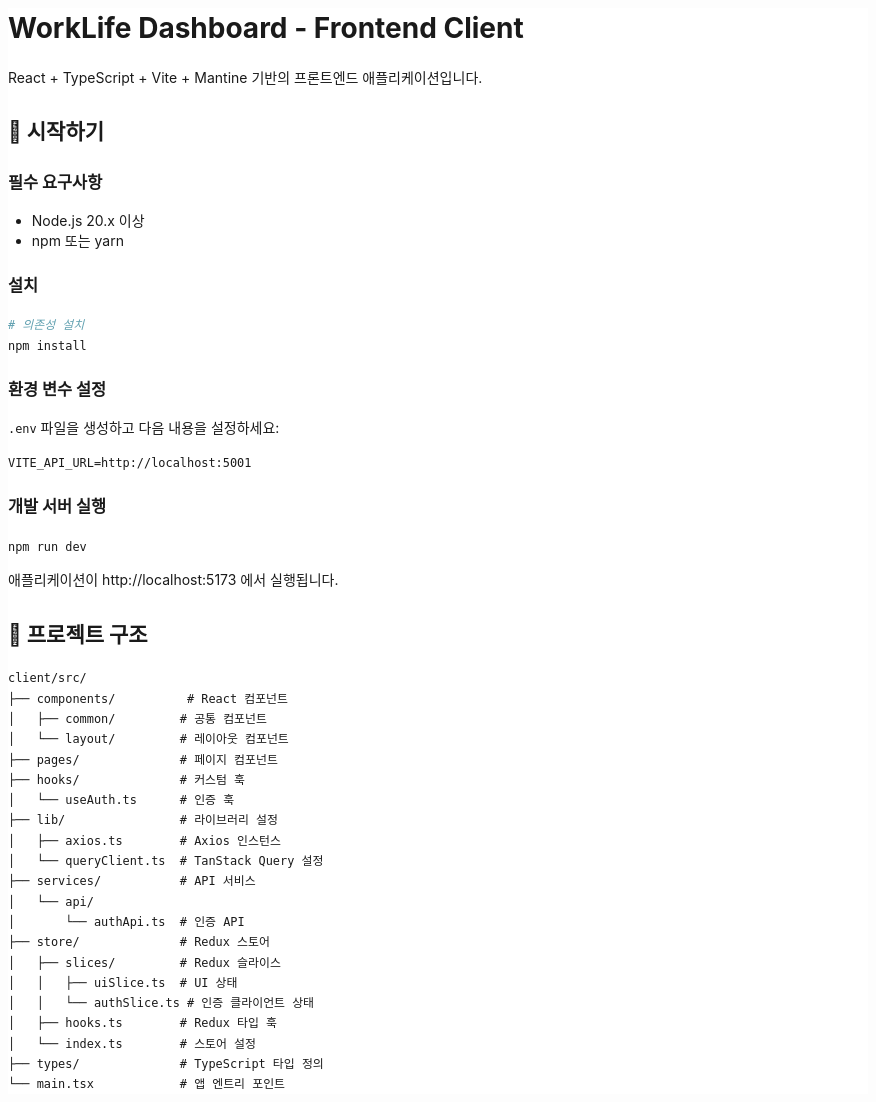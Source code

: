 # WorkLife Dashboard - Frontend Client

React + TypeScript + Vite + Mantine 기반의 프론트엔드 애플리케이션입니다.

## 🚀 시작하기

### 필수 요구사항

- Node.js 20.x 이상
- npm 또는 yarn

### 설치

```bash
# 의존성 설치
npm install
```

### 환경 변수 설정

`.env` 파일을 생성하고 다음 내용을 설정하세요:

```env
VITE_API_URL=http://localhost:5001
```

### 개발 서버 실행

```bash
npm run dev
```

애플리케이션이 http://localhost:5173 에서 실행됩니다.

## 📁 프로젝트 구조

```
client/src/
├── components/          # React 컴포넌트
│   ├── common/         # 공통 컴포넌트
│   └── layout/         # 레이아웃 컴포넌트
├── pages/              # 페이지 컴포넌트
├── hooks/              # 커스텀 훅
│   └── useAuth.ts      # 인증 훅
├── lib/                # 라이브러리 설정
│   ├── axios.ts        # Axios 인스턴스
│   └── queryClient.ts  # TanStack Query 설정
├── services/           # API 서비스
│   └── api/
│       └── authApi.ts  # 인증 API
├── store/              # Redux 스토어
│   ├── slices/         # Redux 슬라이스
│   │   ├── uiSlice.ts  # UI 상태
│   │   └── authSlice.ts # 인증 클라이언트 상태
│   ├── hooks.ts        # Redux 타입 훅
│   └── index.ts        # 스토어 설정
├── types/              # TypeScript 타입 정의
└── main.tsx            # 앱 엔트리 포인트
```
